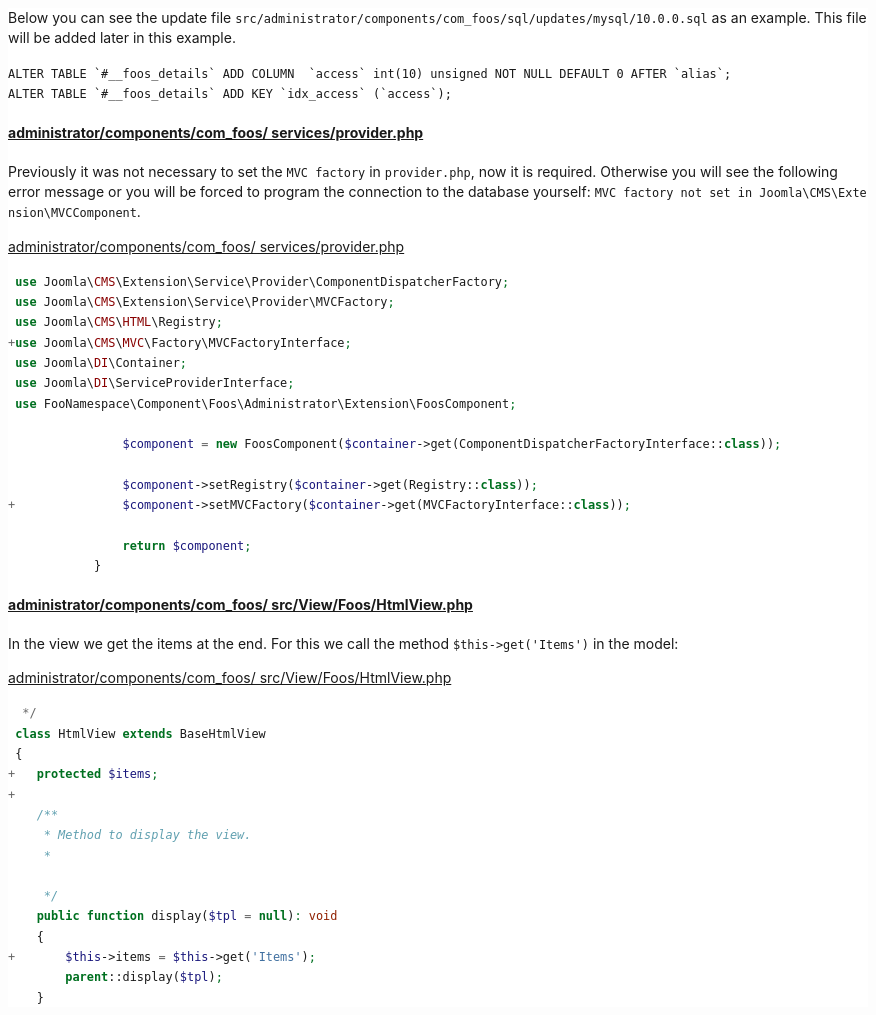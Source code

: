 Below you can see the update file `src/administrator/components/com_foos/sql/updates/mysql/10.0.0.sql` as an example. This file will be added later in this example.

```xml
ALTER TABLE `#__foos_details` ADD COLUMN  `access` int(10) unsigned NOT NULL DEFAULT 0 AFTER `alias`;
ALTER TABLE `#__foos_details` ADD KEY `idx_access` (`access`);
```


#### [administrator/components/com\_foos/ services/provider.php](https://github.com/astridx/boilerplate/compare/t5...t6#diff-6f6a8e05c359293ccc2ab0a2046bce7f)

Previously it was not necessary to set the `MVC factory` in `provider.php`, now it is required. Otherwise you will see the following error message or you will be forced to program the connection to the database yourself: `MVC factory not set in Joomla\CMS\Extension\MVCComponent`.

[administrator/components/com_foos/ services/provider.php](https://github.com/astridx/boilerplate/blob/a16028022ae1e854f4e54764e7b335bfaf3c19f0/src/administrator/components/com_foos/services/provider.php)

```php {diff}
 use Joomla\CMS\Extension\Service\Provider\ComponentDispatcherFactory;
 use Joomla\CMS\Extension\Service\Provider\MVCFactory;
 use Joomla\CMS\HTML\Registry;
+use Joomla\CMS\MVC\Factory\MVCFactoryInterface;
 use Joomla\DI\Container;
 use Joomla\DI\ServiceProviderInterface;
 use FooNamespace\Component\Foos\Administrator\Extension\FoosComponent;

 				$component = new FoosComponent($container->get(ComponentDispatcherFactoryInterface::class));

 				$component->setRegistry($container->get(Registry::class));
+				$component->setMVCFactory($container->get(MVCFactoryInterface::class));

 				return $component;
 			}
```


#### [administrator/components/com\_foos/ src/View/Foos/HtmlView.php](https://github.com/astridx/boilerplate/compare/t5...t6#diff-8e3d37bbd99544f976bf8fd323eb5250)

In the view we get the items at the end. For this we call the method `$this->get('Items')` in the model:

[administrator/components/com_foos/ src/View/Foos/HtmlView.php](https://github.com/astridx/boilerplate/blob/a16028022ae1e854f4e54764e7b335bfaf3c19f0/src/administrator/components/com_foos/src/View/Foos/HtmlView.php)

```php {diff}
  */
 class HtmlView extends BaseHtmlView
 {
+	protected $items;
+
 	/**
 	 * Method to display the view.
 	 *

 	 */
 	public function display($tpl = null): void
 	{
+		$this->items = $this->get('Items');
 		parent::display($tpl);
 	}
```